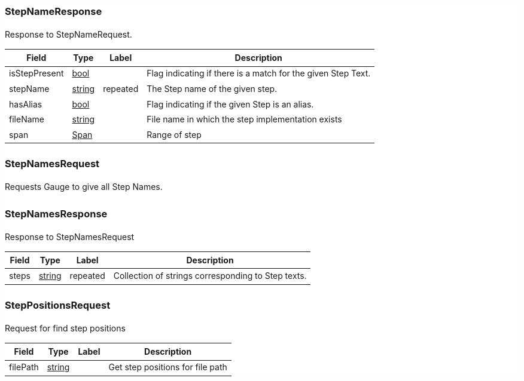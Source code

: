 


<a name="gauge.messages.StepNameResponse"/>

### StepNameResponse
Response to StepNameRequest.


| Field | Type | Label | Description |
| ----- | ---- | ----- | ----------- |
| isStepPresent | [bool](#bool) |  | Flag indicating if there is a match for the given Step Text. |
| stepName | [string](#string) | repeated | The Step name of the given step. |
| hasAlias | [bool](#bool) |  | Flag indicating if the given Step is an alias. |
| fileName | [string](#string) |  | File name in which the step implementation exists |
| span | [Span](#gauge.messages.Span) |  | Range of step |






<a name="gauge.messages.StepNamesRequest"/>

### StepNamesRequest
Requests Gauge to give all Step Names.






<a name="gauge.messages.StepNamesResponse"/>

### StepNamesResponse
Response to StepNamesRequest


| Field | Type | Label | Description |
| ----- | ---- | ----- | ----------- |
| steps | [string](#string) | repeated | Collection of strings corresponding to Step texts. |






<a name="gauge.messages.StepPositionsRequest"/>

### StepPositionsRequest
Request for find step positions


| Field | Type | Label | Description |
| ----- | ---- | ----- | ----------- |
| filePath | [string](#string) |  | Get step positions for file path |


